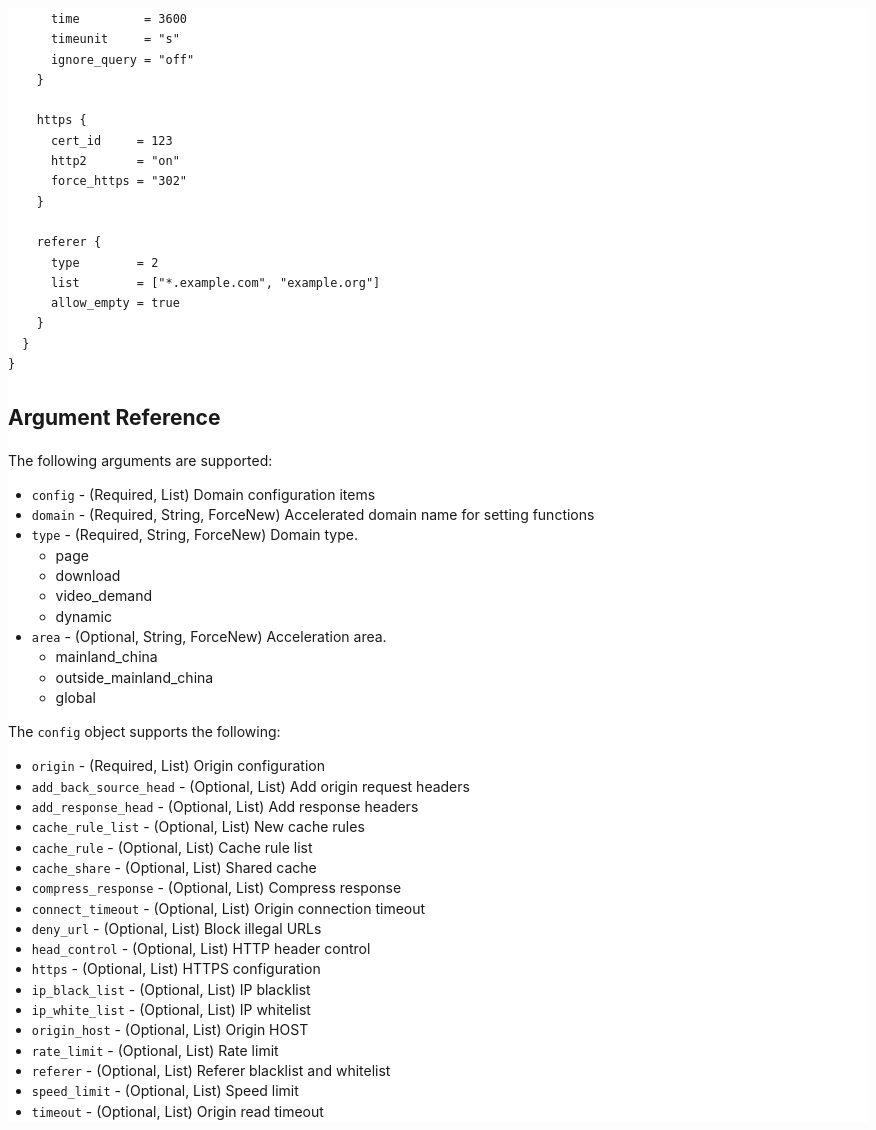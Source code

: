 ```hcl
      time         = 3600
      timeunit     = "s"
      ignore_query = "off"
    }

    https {
      cert_id     = 123
      http2       = "on"
      force_https = "302"
    }

    referer {
      type        = 2
      list        = ["*.example.com", "example.org"]
      allow_empty = true
    }
  }
}
```

## Argument Reference

The following arguments are supported:

* `config` - (Required, List) Domain configuration items
* `domain` - (Required, String, ForceNew) Accelerated domain name for setting functions
* `type` - (Required, String, ForceNew) Domain type.
	- page
	- download
	- video_demand
	- dynamic
* `area` - (Optional, String, ForceNew) Acceleration area.
	- mainland_china
	- outside_mainland_china
	- global

The `config` object supports the following:

* `origin` - (Required, List) Origin configuration
* `add_back_source_head` - (Optional, List) Add origin request headers
* `add_response_head` - (Optional, List) Add response headers
* `cache_rule_list` - (Optional, List) New cache rules
* `cache_rule` - (Optional, List) Cache rule list
* `cache_share` - (Optional, List) Shared cache
* `compress_response` - (Optional, List) Compress response
* `connect_timeout` - (Optional, List) Origin connection timeout
* `deny_url` - (Optional, List) Block illegal URLs
* `head_control` - (Optional, List) HTTP header control
* `https` - (Optional, List) HTTPS configuration
* `ip_black_list` - (Optional, List) IP blacklist
* `ip_white_list` - (Optional, List) IP whitelist
* `origin_host` - (Optional, List) Origin HOST
* `rate_limit` - (Optional, List) Rate limit
* `referer` - (Optional, List) Referer blacklist and whitelist
* `speed_limit` - (Optional, List) Speed limit
* `timeout` - (Optional, List) Origin read timeout
